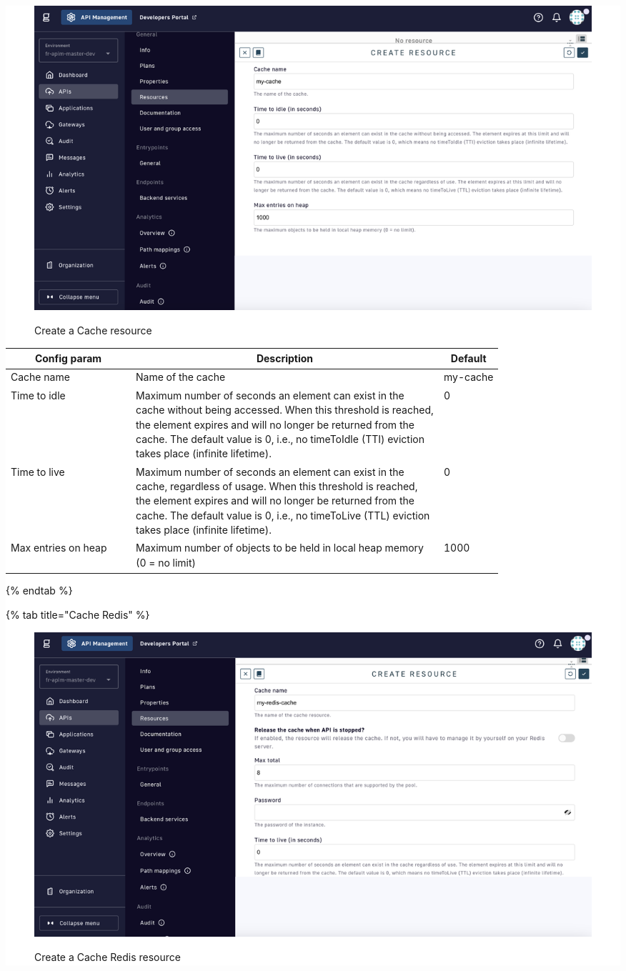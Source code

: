 <figure><img src="../../.gitbook/assets/resource_cache.png" alt=""><figcaption><p>Create a Cache resource</p></figcaption></figure>

<table><thead><tr><th width="161">Config param</th><th width="417">Description</th><th>Default</th></tr></thead><tbody><tr><td>Cache name</td><td>Name of the cache</td><td>my-cache</td></tr><tr><td>Time to idle</td><td>Maximum number of seconds an element can exist in the cache without being accessed. When this threshold is reached, the element expires and will no longer be returned from the cache. The default value is 0, i.e., no timeToIdle (TTI) eviction takes place (infinite lifetime).</td><td>0</td></tr><tr><td>Time to live</td><td>Maximum number of seconds an element can exist in the cache, regardless of usage. When this threshold is reached, the element expires and will no longer be returned from the cache. The default value is 0, i.e., no timeToLive (TTL) eviction takes place (infinite lifetime).</td><td>0</td></tr><tr><td>Max entries on heap</td><td>Maximum number of objects to be held in local heap memory (0 = no limit)</td><td>1000</td></tr></tbody></table>
{% endtab %}

{% tab title="Cache Redis" %}
<figure><img src="../../.gitbook/assets/resource_cache redis.png" alt=""><figcaption><p>Create a Cache Redis resource</p></figcaption></figure>
